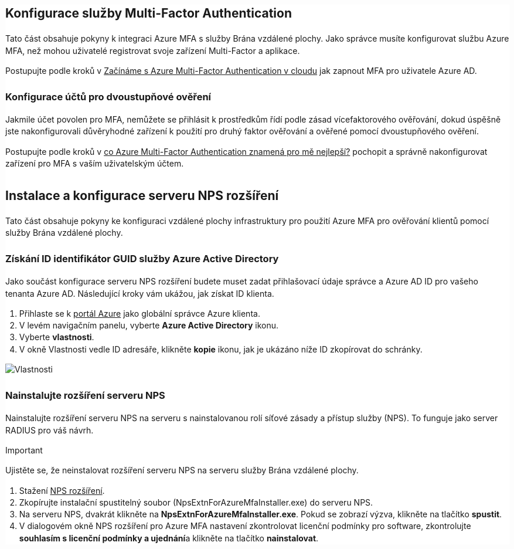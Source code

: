 ## <a name="configure-multi-factor-authentication"></a>Konfigurace služby Multi-Factor Authentication 
Tato část obsahuje pokyny k integraci Azure MFA s služby Brána vzdálené plochy. Jako správce musíte konfigurovat službu Azure MFA, než mohou uživatelé registrovat svoje zařízení Multi-Factor a aplikace.

Postupujte podle kroků v [Začínáme s Azure Multi-Factor Authentication v cloudu](howto-mfa-getstarted.md) jak zapnout MFA pro uživatele Azure AD. 

### <a name="configure-accounts-for-two-step-verification"></a>Konfigurace účtů pro dvoustupňové ověření
Jakmile účet povolen pro MFA, nemůžete se přihlásit k prostředkům řídí podle zásad vícefaktorového ověřování, dokud úspěšně jste nakonfigurovali důvěryhodné zařízení k použití pro druhý faktor ověřování a ověřené pomocí dvoustupňového ověření.

Postupujte podle kroků v [co Azure Multi-Factor Authentication znamená pro mě nejlepší?](./../../multi-factor-authentication/end-user/multi-factor-authentication-end-user.md) pochopit a správně nakonfigurovat zařízení pro MFA s vaším uživatelským účtem.

## <a name="install-and-configure-nps-extension"></a>Instalace a konfigurace serveru NPS rozšíření
Tato část obsahuje pokyny ke konfiguraci vzdálené plochy infrastruktury pro použití Azure MFA pro ověřování klientů pomocí služby Brána vzdálené plochy.

### <a name="acquire-azure-active-directory-guid-id"></a>Získání ID identifikátor GUID služby Azure Active Directory

Jako součást konfigurace serveru NPS rozšíření budete muset zadat přihlašovací údaje správce a Azure AD ID pro vašeho tenanta Azure AD. Následující kroky vám ukážou, jak získat ID klienta.

1. Přihlaste se k [portál Azure](https://portal.azure.com) jako globální správce Azure klienta.
2. V levém navigačním panelu, vyberte **Azure Active Directory** ikonu.
3. Vyberte **vlastnosti**.
4. V okně Vlastnosti vedle ID adresáře, klikněte **kopie** ikonu, jak je ukázáno níže ID zkopírovat do schránky.

 ![Vlastnosti](./media/howto-mfa-nps-extension-rdg/image1.png)

### <a name="install-the-nps-extension"></a>Nainstalujte rozšíření serveru NPS
Nainstalujte rozšíření serveru NPS na serveru s nainstalovanou rolí síťové zásady a přístup služby (NPS). To funguje jako server RADIUS pro váš návrh. 

>[!Important]
> Ujistěte se, že neinstalovat rozšíření serveru NPS na serveru služby Brána vzdálené plochy.
> 

1. Stažení [NPS rozšíření](https://aka.ms/npsmfa). 
2. Zkopírujte instalační spustitelný soubor (NpsExtnForAzureMfaInstaller.exe) do serveru NPS.
3. Na serveru NPS, dvakrát klikněte na **NpsExtnForAzureMfaInstaller.exe**. Pokud se zobrazí výzva, klikněte na tlačítko **spustit**.
4. V dialogovém okně NPS rozšíření pro Azure MFA nastavení zkontrolovat licenční podmínky pro software, zkontrolujte **souhlasím s licenční podmínky a ujednání**a klikněte na tlačítko **nainstalovat**.
 
